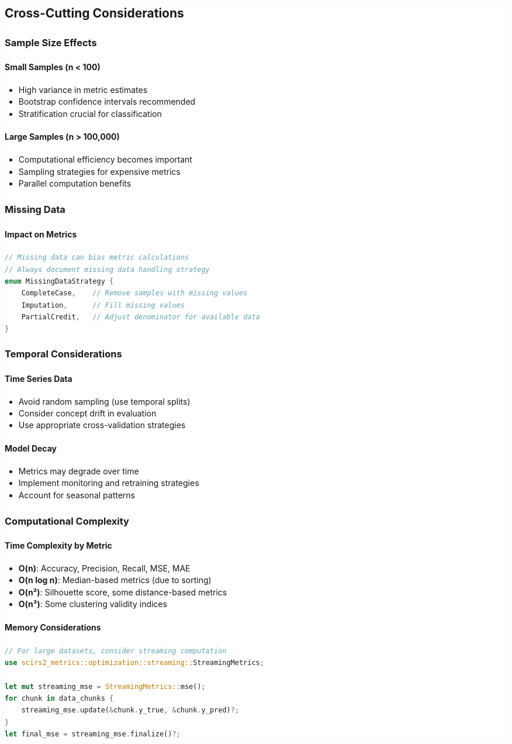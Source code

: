 ## Cross-Cutting Considerations

### Sample Size Effects

#### Small Samples (n < 100)
- High variance in metric estimates
- Bootstrap confidence intervals recommended
- Stratification crucial for classification

#### Large Samples (n > 100,000)
- Computational efficiency becomes important
- Sampling strategies for expensive metrics
- Parallel computation benefits

### Missing Data

#### Impact on Metrics
```rust
// Missing data can bias metric calculations
// Always document missing data handling strategy
enum MissingDataStrategy {
    CompleteCase,    // Remove samples with missing values
    Imputation,      // Fill missing values
    PartialCredit,   // Adjust denominator for available data
}
```

### Temporal Considerations

#### Time Series Data
- Avoid random sampling (use temporal splits)
- Consider concept drift in evaluation
- Use appropriate cross-validation strategies

#### Model Decay
- Metrics may degrade over time
- Implement monitoring and retraining strategies
- Account for seasonal patterns

### Computational Complexity

#### Time Complexity by Metric
- **O(n)**: Accuracy, Precision, Recall, MSE, MAE
- **O(n log n)**: Median-based metrics (due to sorting)
- **O(n²)**: Silhouette score, some distance-based metrics
- **O(n³)**: Some clustering validity indices

#### Memory Considerations
```rust
// For large datasets, consider streaming computation
use scirs2_metrics::optimization::streaming::StreamingMetrics;

let mut streaming_mse = StreamingMetrics::mse();
for chunk in data_chunks {
    streaming_mse.update(&chunk.y_true, &chunk.y_pred)?;
}
let final_mse = streaming_mse.finalize()?;
```
